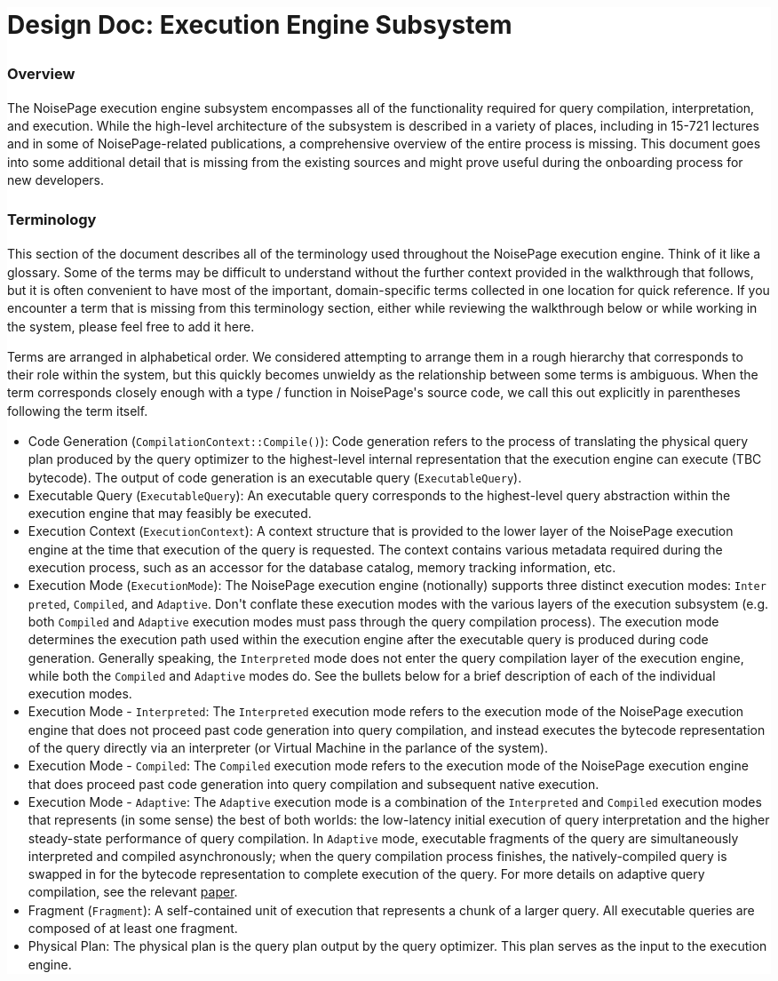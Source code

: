 # Design Doc: Execution Engine Subsystem

### Overview

The NoisePage execution engine subsystem encompasses all of the functionality required for query compilation, interpretation, and execution. While the high-level architecture of the subsystem is described in a variety of places, including in 15-721 lectures and in some of NoisePage-related publications, a comprehensive overview of the entire process is missing. This document goes into some additional detail that is missing from the existing sources and might prove useful during the onboarding process for new developers.

### Terminology

This section of the document describes all of the terminology used throughout the NoisePage execution engine. Think of it like a glossary. Some of the terms may be difficult to understand without the further context provided in the walkthrough that follows, but it is often convenient to have most of the important, domain-specific terms collected in one location for quick reference. If you encounter a term that is missing from this terminology section, either while reviewing the walkthrough below or while working in the system, please feel free to add it here.

Terms are arranged in alphabetical order. We considered attempting to arrange them in a rough hierarchy that corresponds to their role within the system, but this quickly becomes unwieldy as the relationship between some terms is ambiguous. When the term corresponds closely enough with a type / function in NoisePage's source code, we call this out explicitly in parentheses following the term itself.

- Code Generation (`CompilationContext::Compile()`): Code generation refers to the process of translating the physical query plan produced by the query optimizer to the highest-level internal representation that the execution engine can execute (TBC bytecode). The output of code generation is an executable query (`ExecutableQuery`).
- Executable Query (`ExecutableQuery`): An executable query corresponds to the highest-level query abstraction within the execution engine that may feasibly be executed.
- Execution Context (`ExecutionContext`): A context structure that is provided to the lower layer of the NoisePage execution engine at the time that execution of the query is requested. The context contains various metadata required during the execution process, such as an accessor for the database catalog, memory tracking information, etc. 
- Execution Mode (`ExecutionMode`): The NoisePage execution engine (notionally) supports three distinct execution modes: `Interpreted`, `Compiled`, and `Adaptive`. Don't conflate these execution modes with the various layers of the execution subsystem (e.g. both `Compiled` and `Adaptive` execution modes must pass through the query compilation process). The execution mode determines the execution path used within the execution engine after the executable query is produced during code generation. Generally speaking, the `Interpreted` mode does not enter the query compilation layer of the execution engine, while both the `Compiled` and `Adaptive` modes do. See the bullets below for a brief description of each of the individual execution modes.
- Execution Mode - `Interpreted`: The `Interpreted` execution mode refers to the execution mode of the NoisePage execution engine that does not proceed past code generation into query compilation, and instead executes the bytecode representation of the query directly via an interpreter (or Virtual Machine in the parlance of the system).
- Execution Mode - `Compiled`: The `Compiled` execution mode refers to the execution mode of the NoisePage execution engine that does proceed past code generation into query compilation and subsequent native execution.
- Execution Mode - `Adaptive`: The `Adaptive` execution mode is a combination of the `Interpreted` and `Compiled` execution modes that represents (in some sense) the best of both worlds: the low-latency initial execution of query interpretation and the higher steady-state performance of query compilation. In `Adaptive` mode, executable fragments of the query are simultaneously interpreted and compiled asynchronously; when the query compilation process finishes, the natively-compiled query is swapped in for the bytecode representation to complete execution of the query. For more details on adaptive query compilation, see the relevant [paper](https://15721.courses.cs.cmu.edu/spring2018/papers/03-compilation/kohn-icde2018.pdf).
- Fragment (`Fragment`): A self-contained unit of execution that represents a chunk of a larger query. All executable queries are composed of at least one fragment.
- Physical Plan: The physical plan is the query plan output by the query optimizer. This plan serves as the input to the execution engine.
